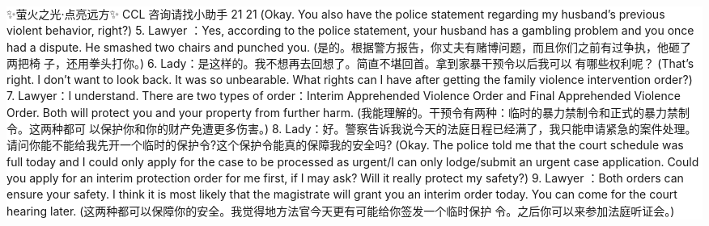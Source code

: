 ✨萤火之光·点亮远方✨
CCL 咨询请找小助手
21
21
(Okay. You also have the police statement regarding my husband’s previous violent
behavior, right?)
5.
Lawyer ：Yes, according to the police statement, your husband has a gambling
problem and you once had a dispute. He smashed two chairs and punched you.
(是的。根据警方报告，你丈夫有赌博问题，而且你们之前有过争执，他砸了两把椅
子，还用拳头打你。)
6.
Lady：是这样的。我不想再去回想了。简直不堪回首。拿到家暴干预令以后我可以
有哪些权利呢？
(That’s right. I don’t want to look back.
It was so unbearable. What rights can I have
after getting the family violence intervention order?)
7.
Lawyer：I understand. There are two types of order：Interim Apprehended Violence
Order and Final Apprehended Violence Order. Both will protect you and your
property from further harm.
(我能理解的。干预令有两种：临时的暴力禁制令和正式的暴力禁制令。这两种都可
以保护你和你的财产免遭更多伤害。)
8.
Lady：好。警察告诉我说今天的法庭日程已经满了，我只能申请紧急的案件处理。
请问你能不能给我先开一个临时的保护令?这个保护令能真的保障我的安全吗?
(Okay. The police told me that the court schedule was full today and I could only apply
for the case to be processed as urgent/I can only lodge/submit an urgent case application.
Could you apply for an interim protection order for me first, if I may ask? Will it really
protect my safety?)
9.
Lawyer ：Both orders can ensure your safety. I think it is most likely that the
magistrate will grant you an interim order today. You can come for the court
hearing later.
(这两种都可以保障你的安全。我觉得地方法官今天更有可能给你签发一个临时保护
令。之后你可以来参加法庭听证会。)